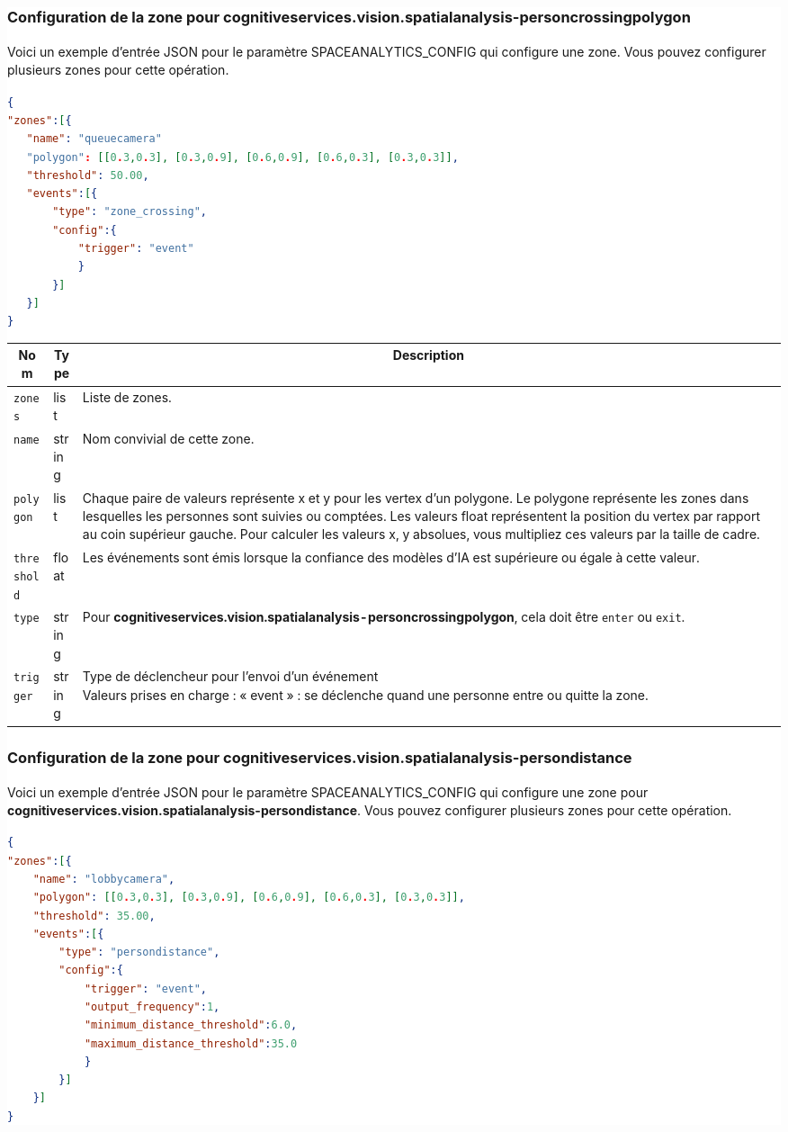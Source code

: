 ### <a name="zone-configuration-for-cognitiveservicesvisionspatialanalysis-personcrossingpolygon"></a>Configuration de la zone pour cognitiveservices.vision.spatialanalysis-personcrossingpolygon

Voici un exemple d’entrée JSON pour le paramètre SPACEANALYTICS_CONFIG qui configure une zone. Vous pouvez configurer plusieurs zones pour cette opération.

 ```json
{
"zones":[{
    "name": "queuecamera"
    "polygon": [[0.3,0.3], [0.3,0.9], [0.6,0.9], [0.6,0.3], [0.3,0.3]],
    "threshold": 50.00,
    "events":[{
        "type": "zone_crossing",
        "config":{
            "trigger": "event"
            }
        }]
    }]
}
```

| Nom | Type| Description|
|---------|---------|---------|
| `zones` | list| Liste de zones. |
| `name` | string| Nom convivial de cette zone.|
| `polygon` | list| Chaque paire de valeurs représente x et y pour les vertex d’un polygone. Le polygone représente les zones dans lesquelles les personnes sont suivies ou comptées. Les valeurs float représentent la position du vertex par rapport au coin supérieur gauche. Pour calculer les valeurs x, y absolues, vous multipliez ces valeurs par la taille de cadre. 
| `threshold` | float| Les événements sont émis lorsque la confiance des modèles d’IA est supérieure ou égale à cette valeur. |
| `type` | string| Pour **cognitiveservices.vision.spatialanalysis-personcrossingpolygon**, cela doit être `enter` ou `exit`.|
| `trigger`|string|Type de déclencheur pour l’envoi d’un événement<br>Valeurs prises en charge : « event » : se déclenche quand une personne entre ou quitte la zone.|

### <a name="zone-configuration-for-cognitiveservicesvisionspatialanalysis-persondistance"></a>Configuration de la zone pour cognitiveservices.vision.spatialanalysis-persondistance

Voici un exemple d’entrée JSON pour le paramètre SPACEANALYTICS_CONFIG qui configure une zone pour **cognitiveservices.vision.spatialanalysis-persondistance**. Vous pouvez configurer plusieurs zones pour cette opération.

```json
{
"zones":[{
    "name": "lobbycamera",
    "polygon": [[0.3,0.3], [0.3,0.9], [0.6,0.9], [0.6,0.3], [0.3,0.3]],
    "threshold": 35.00,
    "events":[{
        "type": "persondistance",
        "config":{
            "trigger": "event",
            "output_frequency":1,
            "minimum_distance_threshold":6.0,
            "maximum_distance_threshold":35.0
            }
        }]
    }]
}
```
